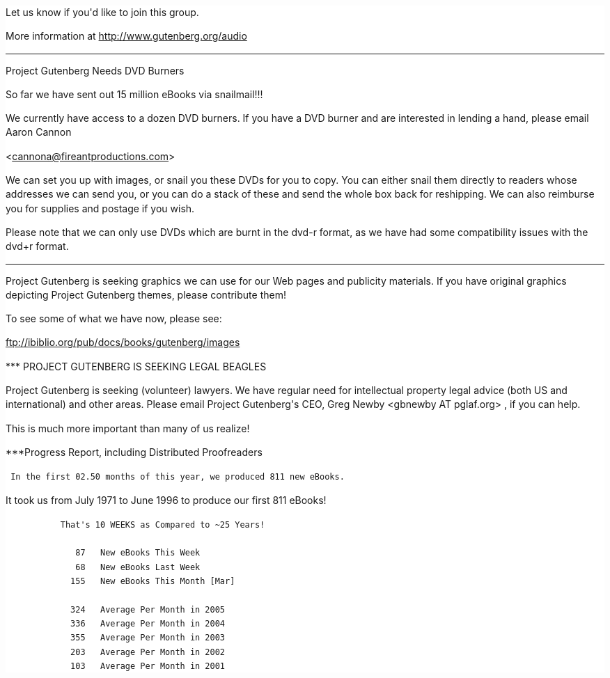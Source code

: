 Let us know if you'd like to join this group.

More information at http://www.gutenberg.org/audio


***

Project Gutenberg Needs DVD Burners


So far we have sent out 15 million eBooks via snailmail!!!

We currently have access to a dozen DVD burners.  If you have a DVD burner
and are interested in lending a hand, please email Aaron Cannon

&lt;cannona@fireantproductions.com&gt;

We can set you up with images, or snail you these DVDs
for you to copy.  You can either snail them directly
to readers whose addresses we can send you, or you can
do a stack of these and send the whole box back for reshipping.
We can also reimburse you for supplies and postage if you wish.

Please note that we can only use DVDs which are burnt in the dvd-r format,
as we have had some compatibility issues with the dvd+r format.

***

Project Gutenberg is seeking graphics we can use for our Web
pages and publicity materials.  If you have original graphics
depicting Project Gutenberg themes, please contribute them!

To see some of what we have now, please see:

   ftp://ibiblio.org/pub/docs/books/gutenberg/images


*** PROJECT GUTENBERG IS SEEKING LEGAL BEAGLES

Project Gutenberg is seeking (volunteer) lawyers.
We have regular need for intellectual property legal advice
(both US and international) and other areas.  Please email
Project Gutenberg's CEO, Greg Newby &lt;gbnewby AT pglaf.org&gt; ,
if you can help.

This is much more important than many of us realize!


***Progress Report, including Distributed Proofreaders


     In the first 02.50 months of this year, we produced 811 new eBooks.

It took us from July 1971 to June 1996 to produce our first 811 eBooks!

               That's 10 WEEKS as Compared to ~25 Years!

                  87   New eBooks This Week
                  68   New eBooks Last Week
                 155   New eBooks This Month [Mar]

                 324   Average Per Month in 2005
                 336   Average Per Month in 2004
                 355   Average Per Month in 2003
                 203   Average Per Month in 2002
                 103   Average Per Month in 2001
